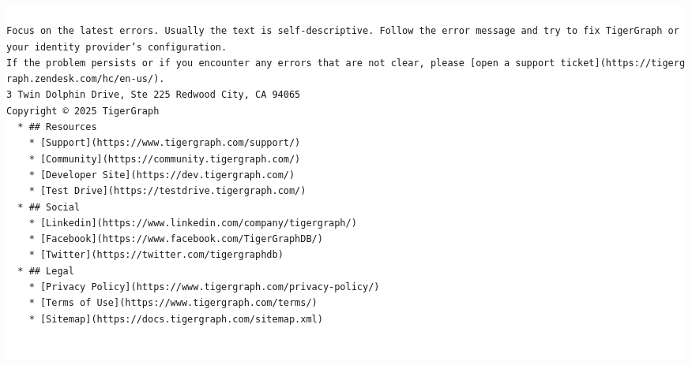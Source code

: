 ```

Focus on the latest errors. Usually the text is self-descriptive. Follow the error message and try to fix TigerGraph or your identity provider’s configuration.
If the problem persists or if you encounter any errors that are not clear, please [open a support ticket](https://tigergraph.zendesk.com/hc/en-us/).
3 Twin Dolphin Drive, Ste 225 Redwood City, CA 94065 
Copyright © 2025 TigerGraph
  * ## Resources
    * [Support](https://www.tigergraph.com/support/)
    * [Community](https://community.tigergraph.com/)
    * [Developer Site](https://dev.tigergraph.com/)
    * [Test Drive](https://testdrive.tigergraph.com/)
  * ## Social
    * [Linkedin](https://www.linkedin.com/company/tigergraph/)
    * [Facebook](https://www.facebook.com/TigerGraphDB/)
    * [Twitter](https://twitter.com/tigergraphdb)
  * ## Legal
    * [Privacy Policy](https://www.tigergraph.com/privacy-policy/)
    * [Terms of Use](https://www.tigergraph.com/terms/)
    * [Sitemap](https://docs.tigergraph.com/sitemap.xml)


